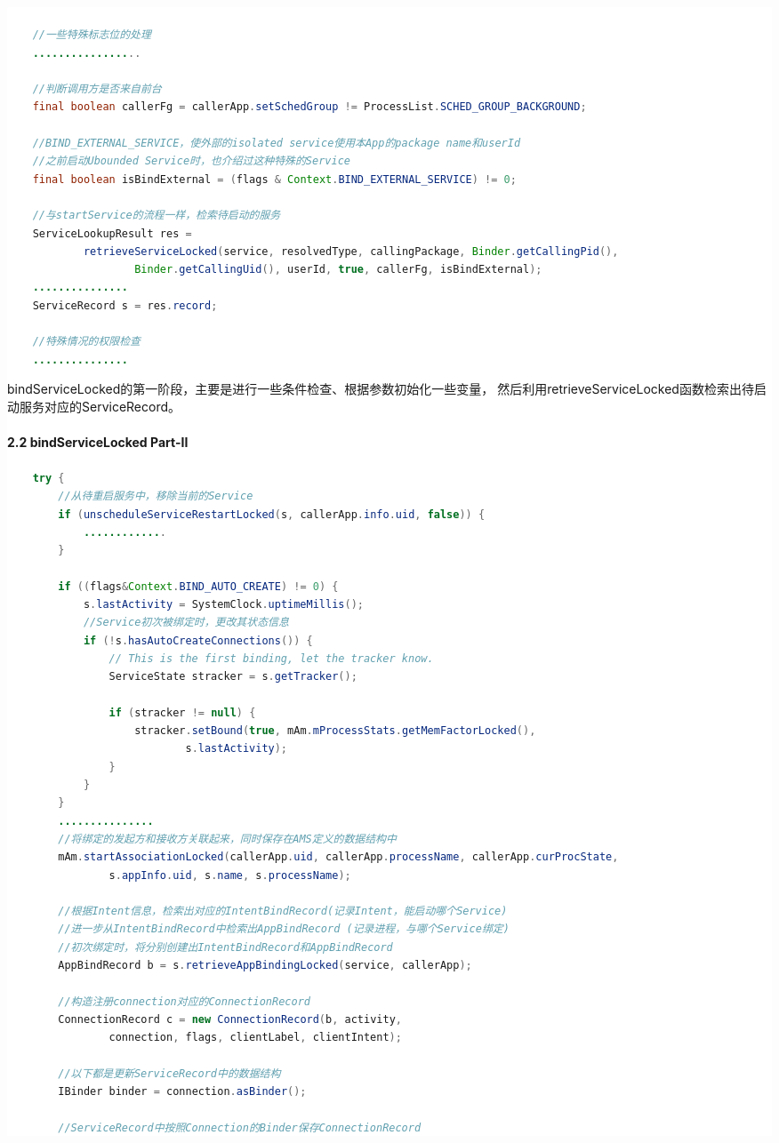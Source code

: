 ```java

    //一些特殊标志位的处理
    .................

    //判断调用方是否来自前台
    final boolean callerFg = callerApp.setSchedGroup != ProcessList.SCHED_GROUP_BACKGROUND;

    //BIND_EXTERNAL_SERVICE，使外部的isolated service使用本App的package name和userId
    //之前启动Ubounded Service时，也介绍过这种特殊的Service
    final boolean isBindExternal = (flags & Context.BIND_EXTERNAL_SERVICE) != 0;

    //与startService的流程一样，检索待启动的服务
    ServiceLookupResult res =
            retrieveServiceLocked(service, resolvedType, callingPackage, Binder.getCallingPid(),
                    Binder.getCallingUid(), userId, true, callerFg, isBindExternal);
    ...............
    ServiceRecord s = res.record;

    //特殊情况的权限检查
    ...............
```

bindServiceLocked的第一阶段，主要是进行一些条件检查、根据参数初始化一些变量， 
然后利用retrieveServiceLocked函数检索出待启动服务对应的ServiceRecord。

#### 2.2 bindServiceLocked Part-II
```java
    try {
        //从待重启服务中，移除当前的Service
        if (unscheduleServiceRestartLocked(s, callerApp.info.uid, false)) {
            .............
        }

        if ((flags&Context.BIND_AUTO_CREATE) != 0) {
            s.lastActivity = SystemClock.uptimeMillis();
            //Service初次被绑定时，更改其状态信息
            if (!s.hasAutoCreateConnections()) {
                // This is the first binding, let the tracker know.
                ServiceState stracker = s.getTracker();

                if (stracker != null) {
                    stracker.setBound(true, mAm.mProcessStats.getMemFactorLocked(),
                            s.lastActivity);
                }
            }
        }
        ...............
        //将绑定的发起方和接收方关联起来，同时保存在AMS定义的数据结构中
        mAm.startAssociationLocked(callerApp.uid, callerApp.processName, callerApp.curProcState,
                s.appInfo.uid, s.name, s.processName);

        //根据Intent信息，检索出对应的IntentBindRecord(记录Intent，能启动哪个Service)
        //进一步从IntentBindRecord中检索出AppBindRecord (记录进程，与哪个Service绑定)
        //初次绑定时，将分别创建出IntentBindRecord和AppBindRecord
        AppBindRecord b = s.retrieveAppBindingLocked(service, callerApp);

        //构造注册connection对应的ConnectionRecord
        ConnectionRecord c = new ConnectionRecord(b, activity,
                connection, flags, clientLabel, clientIntent);

        //以下都是更新ServiceRecord中的数据结构
        IBinder binder = connection.asBinder();

        //ServiceRecord中按照Connection的Binder保存ConnectionRecord
```